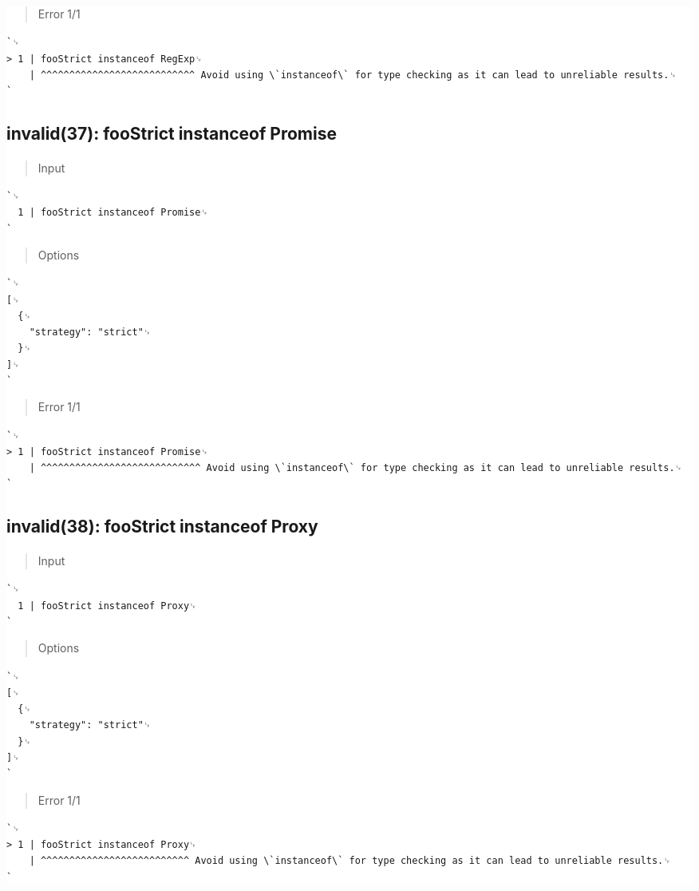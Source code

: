> Error 1/1

    `␊
    > 1 | fooStrict instanceof RegExp␊
        | ^^^^^^^^^^^^^^^^^^^^^^^^^^^ Avoid using \`instanceof\` for type checking as it can lead to unreliable results.␊
    `

## invalid(37): fooStrict instanceof Promise

> Input

    `␊
      1 | fooStrict instanceof Promise␊
    `

> Options

    `␊
    [␊
      {␊
        "strategy": "strict"␊
      }␊
    ]␊
    `

> Error 1/1

    `␊
    > 1 | fooStrict instanceof Promise␊
        | ^^^^^^^^^^^^^^^^^^^^^^^^^^^^ Avoid using \`instanceof\` for type checking as it can lead to unreliable results.␊
    `

## invalid(38): fooStrict instanceof Proxy

> Input

    `␊
      1 | fooStrict instanceof Proxy␊
    `

> Options

    `␊
    [␊
      {␊
        "strategy": "strict"␊
      }␊
    ]␊
    `

> Error 1/1

    `␊
    > 1 | fooStrict instanceof Proxy␊
        | ^^^^^^^^^^^^^^^^^^^^^^^^^^ Avoid using \`instanceof\` for type checking as it can lead to unreliable results.␊
    `

